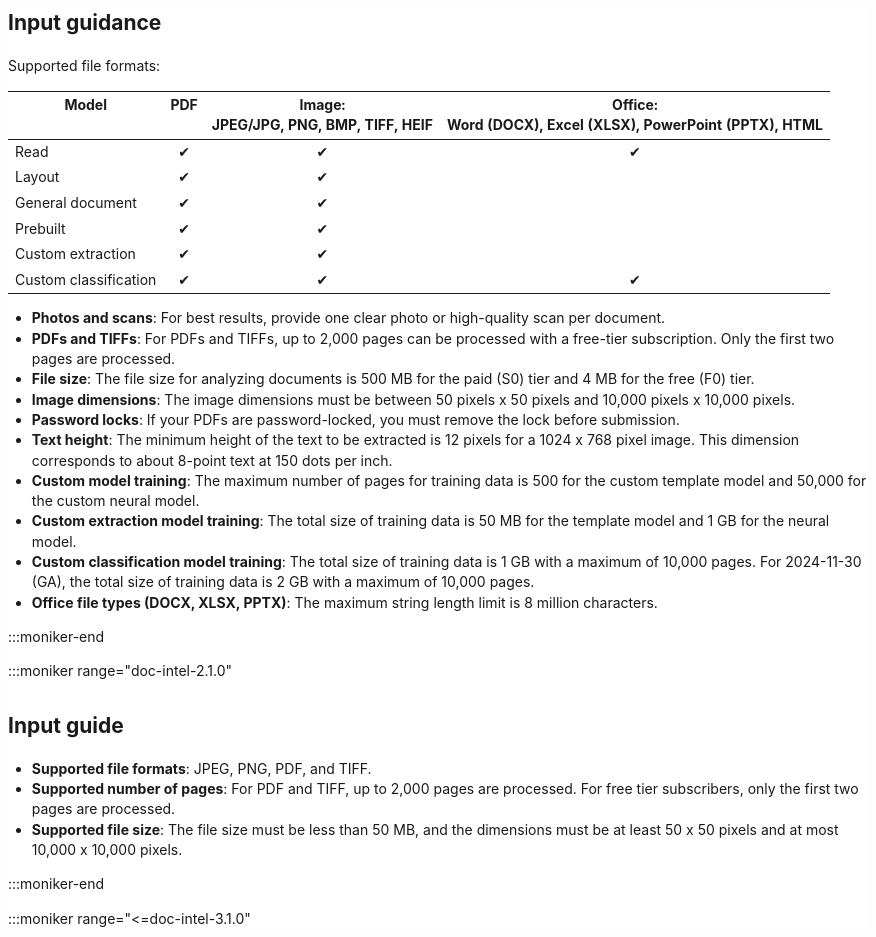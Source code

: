 ## Input guidance

Supported file formats:

|Model | PDF |Image: </br>JPEG/JPG, PNG, BMP, TIFF, HEIF | Office: </br> Word (DOCX), Excel (XLSX), PowerPoint (PPTX), HTML|
|--------|:----:|:-----:|:---------------:|
|Read            | ✔    | ✔    | ✔  |
|Layout          | ✔  | ✔ |   |
|General&nbsp;document| ✔  | ✔ |   |
|Prebuilt        |  ✔  | ✔ |   |
|Custom extraction |  ✔  | ✔ |   |
|Custom classification  |  ✔  | ✔ | ✔  |

* **Photos and scans**: For best results, provide one clear photo or high-quality scan per document.
* **PDFs and TIFFs**: For PDFs and TIFFs, up to 2,000 pages can be processed with a free-tier subscription. Only the first two pages are processed.
* **File size**: The file size for analyzing documents is 500 MB for the paid (S0) tier and 4 MB for the free (F0) tier.
* **Image dimensions**: The image dimensions must be between 50 pixels x 50 pixels and 10,000 pixels x 10,000 pixels.
* **Password locks**: If your PDFs are password-locked, you must remove the lock before submission.
* **Text height**: The minimum height of the text to be extracted is 12 pixels for a 1024 x 768 pixel image. This dimension corresponds to about 8-point text at 150 dots per inch.
* **Custom model training**: The maximum number of pages for training data is 500 for the custom template model and 50,000 for the custom neural model.
* **Custom extraction model training**: The total size of training data is 50 MB for the template model and 1 GB for the neural model.
* **Custom classification model training**: The total size of training data is 1 GB with a maximum of 10,000 pages. For 2024-11-30 (GA), the total size of training data is 2 GB with a maximum of 10,000 pages.
* **Office file types (DOCX, XLSX, PPTX)**: The maximum string length limit is 8 million characters.

:::moniker-end

:::moniker range="doc-intel-2.1.0"

## Input guide

* **Supported file formats**: JPEG, PNG, PDF, and TIFF.
* **Supported number of pages**: For PDF and TIFF, up to 2,000 pages are processed. For free tier subscribers, only the first two pages are processed.
* **Supported file size**: The file size must be less than 50 MB, and the dimensions must be at least 50 x 50 pixels and at most 10,000 x 10,000 pixels.

:::moniker-end

:::moniker range="<=doc-intel-3.1.0"
